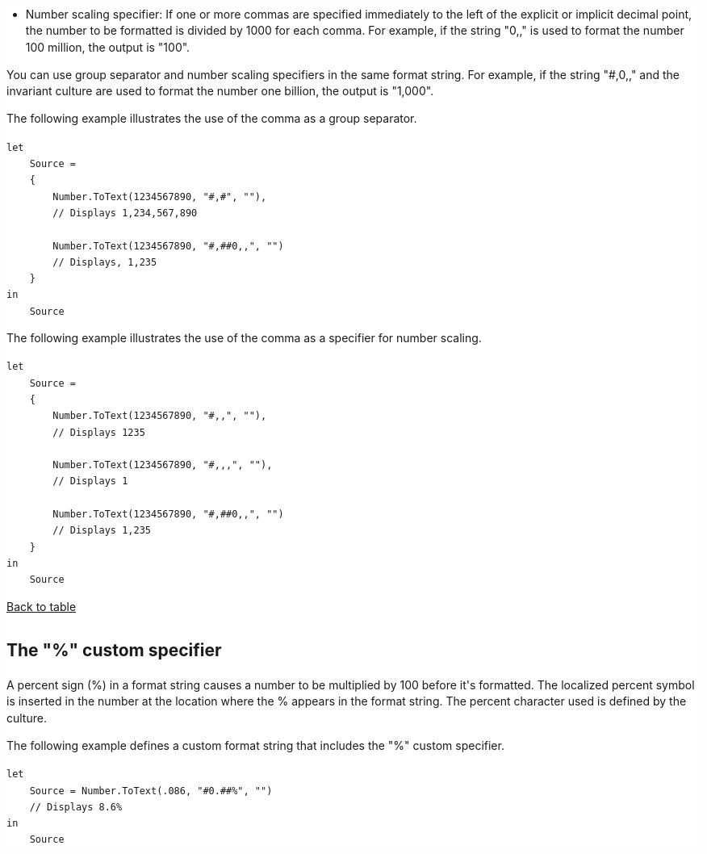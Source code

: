 - Number scaling specifier: If one or more commas are specified immediately to the left of the explicit or implicit decimal point, the number to be formatted is divided by 1000 for each comma. For example, if the string "0,," is used to format the number 100 million, the output is "100".

You can use group separator and number scaling specifiers in the same format string. For example, if the string "#,0,," and the invariant culture are used to format the number one billion, the output is "1,000".

The following example illustrates the use of the comma as a group separator.

```powerquery-m
let
    Source =
    {
        Number.ToText(1234567890, "#,#", ""),
        // Displays 1,234,567,890

        Number.ToText(1234567890, "#,##0,,", "")
        // Displays, 1,235
    }
in
    Source
```

The following example illustrates the use of the comma as a specifier for number scaling.

```powerquery-m
let
    Source =
    {
        Number.ToText(1234567890, "#,,", ""),
        // Displays 1235

        Number.ToText(1234567890, "#,,,", ""),
        // Displays 1

        Number.ToText(1234567890, "#,##0,,", "")
        // Displays 1,235
    }
in
    Source
```

[Back to table](#table)

<a name="SpecifierPct"></a>

## The "%" custom specifier

A percent sign (%) in a format string causes a number to be multiplied by 100 before it's formatted. The localized percent symbol is inserted in the number at the location where the % appears in the format string. The percent character used is defined by the culture.

The following example defines a custom format string that includes the "%" custom specifier.

```powerquery-m
let
    Source = Number.ToText(.086, "#0.##%", "")
    // Displays 8.6%
in
    Source
```
